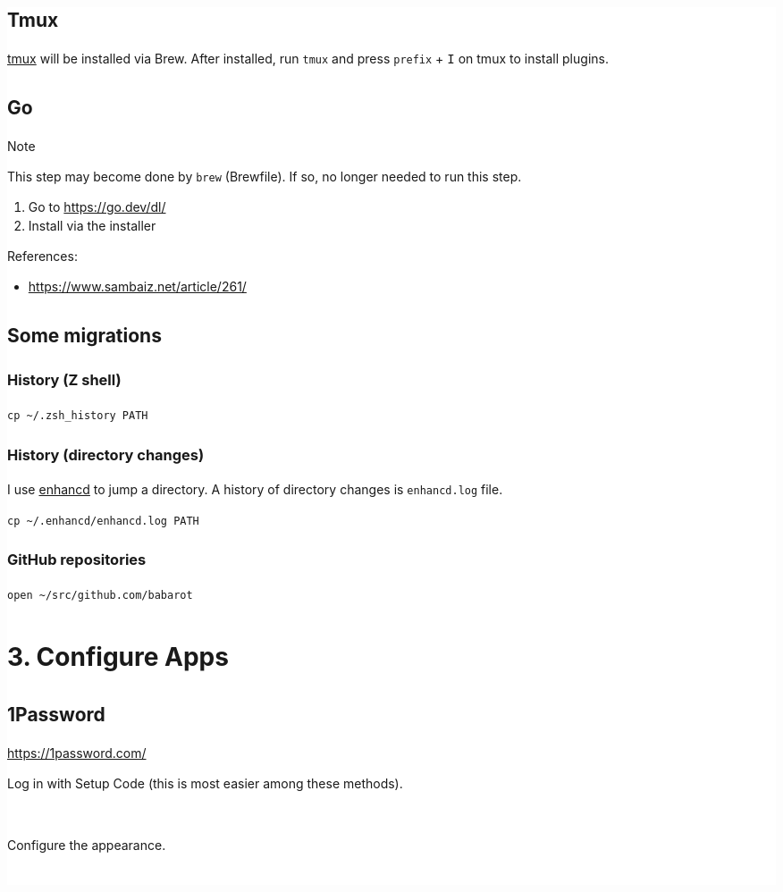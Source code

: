 ## Tmux

[tmux](https://github.com/tmux/tmux) will be installed via Brew. After installed, run `tmux` and press `prefix` + <kbd>I</kbd> on tmux to install plugins.

## Go

> [!NOTE]
> This step may become done by `brew` (Brewfile). If so, no longer needed to run this step.

1. Go to https://go.dev/dl/
2. Install via the installer

References:

- https://www.sambaiz.net/article/261/

## Some migrations

### History (Z shell)

```
cp ~/.zsh_history PATH
```

### History (directory changes)

I use [enhancd](https://github.com/babarot/enhancd) to jump a directory. A history of directory changes is `enhancd.log` file.

```
cp ~/.enhancd/enhancd.log PATH
```

### GitHub repositories

```
open ~/src/github.com/babarot
```

# 3. Configure Apps

## 1Password

https://1password.com/

Log in with Setup Code (this is most easier among these methods).

<img width="200" alt="" src="https://github.com/babarot/dotfiles/assets/4442708/b2ef6f71-d7a4-4add-8926-3ea838f45cab"> <img width="200" alt="" src="https://github.com/babarot/dotfiles/assets/4442708/5472aeeb-2742-40b0-8049-3d1eee1a81bb">

Configure the appearance.

<img width="200" alt="" src="https://github.com/babarot/dotfiles/assets/4442708/17dd37b2-2af5-47d2-a252-daecc82ff598">
